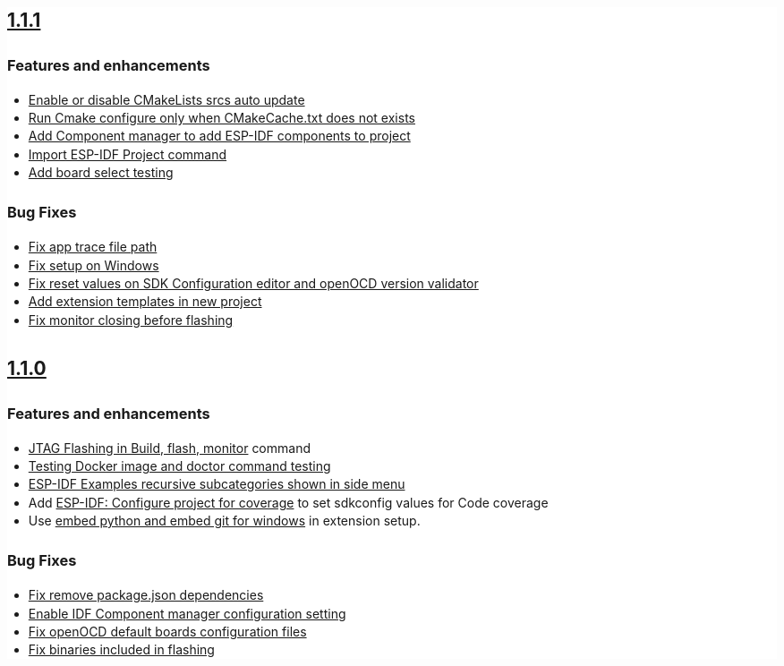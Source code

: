 ## [1.1.1](https://github.com/espressif/vscode-esp-idf-extension/releases/tag/v1.1.1)

### Features and enhancements

- [Enable or disable CMakeLists srcs auto update](https://github.com/espressif/vscode-esp-idf-extension/pull/443)
- [Run Cmake configure only when CMakeCache.txt does not exists](https://github.com/espressif/vscode-esp-idf-extension/pull/442)
- [Add Component manager to add ESP-IDF components to project](https://github.com/espressif/vscode-esp-idf-extension/pull/273)
- [Import ESP-IDF Project command](https://github.com/espressif/vscode-esp-idf-extension/pull/464)
- [Add board select testing](https://github.com/espressif/vscode-esp-idf-extension/pull/446)

### Bug Fixes

- [Fix app trace file path](https://github.com/espressif/vscode-esp-idf-extension/pull/431)
- [Fix setup on Windows](https://github.com/espressif/vscode-esp-idf-extension/pull/444)
- [Fix reset values on SDK Configuration editor and openOCD version validator](https://github.com/espressif/vscode-esp-idf-extension/pull/459)
- [Add extension templates in new project](https://github.com/espressif/vscode-esp-idf-extension/pull/461)
- [Fix monitor closing before flashing](https://github.com/espressif/vscode-esp-idf-extension/pull/463)

## [1.1.0](https://github.com/espressif/vscode-esp-idf-extension/releases/tag/v1.1.0)

### Features and enhancements

- [JTAG Flashing in Build, flash, monitor](https://github.com/espressif/vscode-esp-idf-extension/pull/400) command
- [Testing Docker image and doctor command testing](https://github.com/espressif/vscode-esp-idf-extension/pull/365)
- [ESP-IDF Examples recursive subcategories shown in side menu](https://github.com/espressif/vscode-esp-idf-extension/pull/412)
- Add [ESP-IDF: Configure project for coverage](https://github.com/espressif/vscode-esp-idf-extension/pull/354) to set sdkconfig values for Code coverage
- Use [embed python and embed git for windows](https://github.com/espressif/vscode-esp-idf-extension/pull/416) in extension setup.

### Bug Fixes

- [Fix remove package.json dependencies](https://github.com/espressif/vscode-esp-idf-extension/commit/2c34b8fa6704e28aef47b22bf00bbffb0481799c)
- [Enable IDF Component manager configuration setting](https://github.com/espressif/vscode-esp-idf-extension/pull/389)
- [Fix openOCD default boards configuration files](https://github.com/espressif/vscode-esp-idf-extension/pull/391)
- [Fix binaries included in flashing](https://github.com/espressif/vscode-esp-idf-extension/pull/406)
